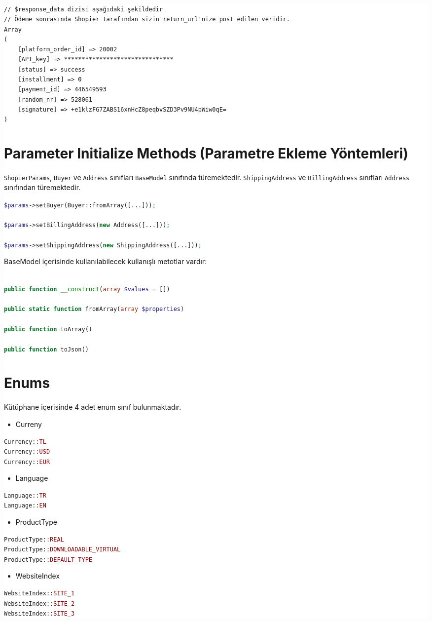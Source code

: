 ```
// $response_data dizisi aşağıdaki şekildedir
// Ödeme sonrasında Shopier tarafından sizin return_url'nize post edilen veridir.
Array
(
    [platform_order_id] => 20002
    [API_key] => *******************************
    [status] => success
    [installment] => 0
    [payment_id] => 446549593
    [random_nr] => 528061
    [signature] => +e1klzFG7ZABS16xnHcZ8peqbvSZD3Pv9NU4pWiw0qE=
)
```

# Parameter Initialize Methods (Parametre Ekleme Yöntemleri)
``ShopierParams``, ``Buyer`` ve ``Address`` sınıfları ``BaseModel`` sınıfında türemektedir.
``ShippingAddress`` ve ``BillingAddress`` sınıfları ``Address`` sınıfından türemektedir.

```php
$params->setBuyer(Buyer::fromArray([...]));

$params->setBillingAddress(new Address([...]));

$params->setShippingAddress(new ShippingAddress([...]));
```

BaseModel içerisinde kullanılabilecek kullanışlı metotlar vardır:

```php

public function __construct(array $values = [])

public static function fromArray(array $properties)

public function toArray()
 
public function toJson()
```

# Enums
Kütüphane içerisinde 4 adet enum sınıf bulunmaktadır.

- Curreny
```php
Currency::TL
Currency::USD
Currency::EUR
```
- Language
```php
Language::TR
Language::EN
```
- ProductType
```php
ProductType::REAL
ProductType::DOWNLOADABLE_VIRTUAL
ProductType::DEFAULT_TYPE
```
- WebsiteIndex
```php
WebsiteIndex::SITE_1
WebsiteIndex::SITE_2
WebsiteIndex::SITE_3
```